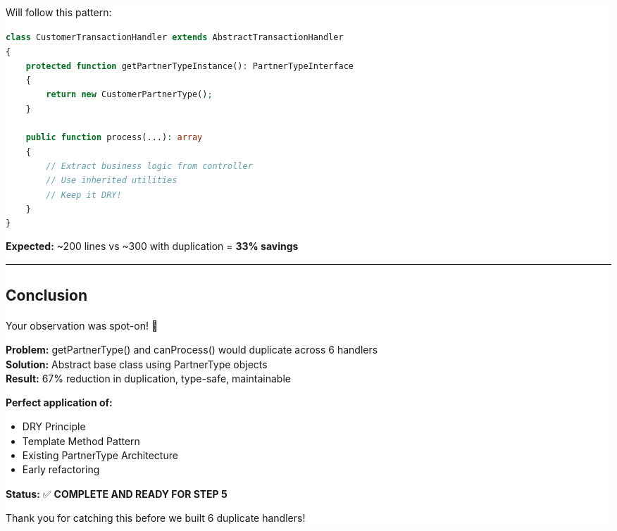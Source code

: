 Will follow this pattern:

```php
class CustomerTransactionHandler extends AbstractTransactionHandler
{
    protected function getPartnerTypeInstance(): PartnerTypeInterface
    {
        return new CustomerPartnerType();
    }
    
    public function process(...): array
    {
        // Extract business logic from controller
        // Use inherited utilities
        // Keep it DRY!
    }
}
```

**Expected:** ~200 lines vs ~300 with duplication = **33% savings**

---

## Conclusion

Your observation was spot-on! 🎯

**Problem:** getPartnerType() and canProcess() would duplicate across 6 handlers  
**Solution:** Abstract base class using PartnerType objects  
**Result:** 67% reduction in duplication, type-safe, maintainable

**Perfect application of:**
- DRY Principle
- Template Method Pattern
- Existing PartnerType Architecture
- Early refactoring

**Status:** ✅ **COMPLETE AND READY FOR STEP 5**

Thank you for catching this before we built 6 duplicate handlers!

